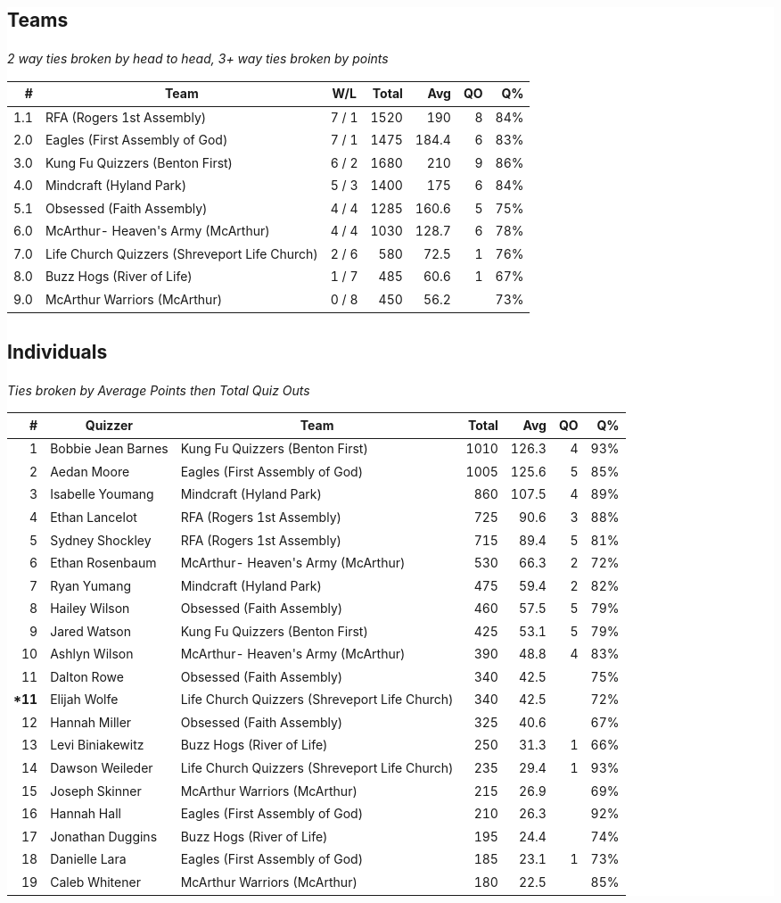 
## Teams

*2 way ties broken by head to head, 3+ way ties broken by points*

|    # | Team                                          | W/L   | Total |   Avg |   QO |   Q% |
| ---: | --------------------------------------------- | ----- | ----: | ----: | ---: | ---: |
|  1.1 | RFA (Rogers 1st Assembly)                     | 7 / 1 |  1520 |   190 |    8 |  84% |
|  2.0 | Eagles (First Assembly of God)                | 7 / 1 |  1475 | 184.4 |    6 |  83% |
|  3.0 | Kung Fu Quizzers (Benton First)               | 6 / 2 |  1680 |   210 |    9 |  86% |
|  4.0 | Mindcraft (Hyland Park)                       | 5 / 3 |  1400 |   175 |    6 |  84% |
|  5.1 | Obsessed (Faith Assembly)                     | 4 / 4 |  1285 | 160.6 |    5 |  75% |
|  6.0 | McArthur- Heaven's Army (McArthur)            | 4 / 4 |  1030 | 128.7 |    6 |  78% |
|  7.0 | Life Church Quizzers (Shreveport Life Church) | 2 / 6 |   580 |  72.5 |    1 |  76% |
|  8.0 | Buzz Hogs (River of Life)                     | 1 / 7 |   485 |  60.6 |    1 |  67% |
|  9.0 | McArthur Warriors (McArthur)                  | 0 / 8 |   450 |  56.2 |      |  73% |

## Individuals

*Ties broken by Average Points then Total Quiz Outs*

|        # | Quizzer            | Team                                          | Total |   Avg |   QO |   Q% |
| -------: | ------------------ | --------------------------------------------- | ----: | ----: | ---: | ---: |
|        1 | Bobbie Jean Barnes | Kung Fu Quizzers (Benton First)               |  1010 | 126.3 |    4 |  93% |
|        2 | Aedan Moore        | Eagles (First Assembly of God)                |  1005 | 125.6 |    5 |  85% |
|        3 | Isabelle Youmang   | Mindcraft (Hyland Park)                       |   860 | 107.5 |    4 |  89% |
|        4 | Ethan Lancelot     | RFA (Rogers 1st Assembly)                     |   725 |  90.6 |    3 |  88% |
|        5 | Sydney Shockley    | RFA (Rogers 1st Assembly)                     |   715 |  89.4 |    5 |  81% |
|        6 | Ethan Rosenbaum    | McArthur- Heaven's Army (McArthur)            |   530 |  66.3 |    2 |  72% |
|        7 | Ryan Yumang        | Mindcraft (Hyland Park)                       |   475 |  59.4 |    2 |  82% |
|        8 | Hailey Wilson      | Obsessed (Faith Assembly)                     |   460 |  57.5 |    5 |  79% |
|        9 | Jared Watson       | Kung Fu Quizzers (Benton First)               |   425 |  53.1 |    5 |  79% |
|       10 | Ashlyn Wilson      | McArthur- Heaven's Army (McArthur)            |   390 |  48.8 |    4 |  83% |
|       11 | Dalton Rowe        | Obsessed (Faith Assembly)                     |   340 |  42.5 |      |  75% |
| **\*11** | Elijah Wolfe       | Life Church Quizzers (Shreveport Life Church) |   340 |  42.5 |      |  72% |
|       12 | Hannah Miller      | Obsessed (Faith Assembly)                     |   325 |  40.6 |      |  67% |
|       13 | Levi Biniakewitz   | Buzz Hogs (River of Life)                     |   250 |  31.3 |    1 |  66% |
|       14 | Dawson Weileder    | Life Church Quizzers (Shreveport Life Church) |   235 |  29.4 |    1 |  93% |
|       15 | Joseph Skinner     | McArthur Warriors (McArthur)                  |   215 |  26.9 |      |  69% |
|       16 | Hannah Hall        | Eagles (First Assembly of God)                |   210 |  26.3 |      |  92% |
|       17 | Jonathan Duggins   | Buzz Hogs (River of Life)                     |   195 |  24.4 |      |  74% |
|       18 | Danielle Lara      | Eagles (First Assembly of God)                |   185 |  23.1 |    1 |  73% |
|       19 | Caleb Whitener     | McArthur Warriors (McArthur)                  |   180 |  22.5 |      |  85% |